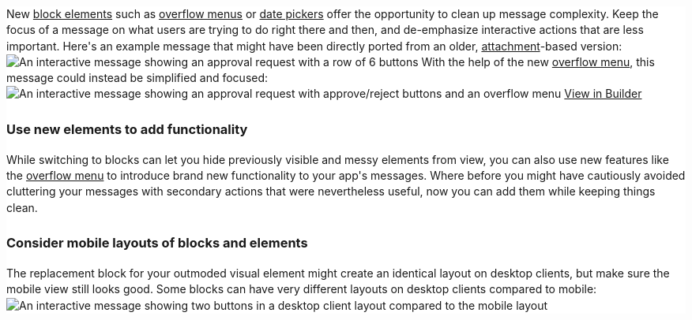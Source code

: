New [block elements](https://api.slack.com/reference/messaging/block-elements) such as [overflow menus](https://api.slack.com/reference/messaging/block-elements#overflow) or [date pickers](https://api.slack.com/reference/messaging/block-elements#datepicker) offer the opportunity to clean up message complexity. Keep the focus of a message on what users are trying to do right there and then, and de-emphasize interactive actions that are less important.
Here's an example message that might have been directly ported from an older, [attachment](https://api.slack.com/reference/messaging/attachments)-based version:
![An interactive message showing an approval request with a row of 6 buttons](https://a.slack-edge.com/80588/img/api/messaging/keep_flow_bad.png)
With the help of the new [overflow menu](https://api.slack.com/reference/messaging/block-elements#overflow), this message could instead be simplified and focused:
![An interactive message showing an approval request with approve/reject buttons and an overflow menu](https://a.slack-edge.com/80588/img/api/messaging/keep_flow_good.png)
[View in Builder](https://api.slack.com/tools/block-kit-builder?blocks=%5B%0A%09%7B%0A%09%09%22type%22%3A%20%22section%22%2C%0A%09%09%22text%22%3A%20%7B%0A%09%09%09%22type%22%3A%20%22mrkdwn%22%2C%0A%09%09%09%22text%22%3A%20%22*Approval%20Request*%5CnYour%20approval%20is%20requested%20to%20make%20an%20offer%20to%20%3Chttp%3A%2F%2Fexample.com%7CFlorence%20Tran%3E.%22%0A%09%09%7D%0A%09%7D%2C%0A%09%7B%0A%09%09%22type%22%3A%20%22context%22%2C%0A%09%09%22elements%22%3A%20%5B%0A%09%09%09%7B%0A%09%09%09%09%22type%22%3A%20%22mrkdwn%22%2C%0A%09%09%09%09%22text%22%3A%20%22%3Chttp%3A%2F%2Fexample.com%7CView%20applicant%3E%22%0A%09%09%09%7D%0A%09%09%5D%0A%09%7D%2C%0A%09%7B%0A%09%09%22type%22%3A%20%22actions%22%2C%0A%09%09%22elements%22%3A%20%5B%0A%09%09%09%7B%0A%09%09%09%09%22type%22%3A%20%22button%22%2C%0A%20%20%20%20%20%20%20%20%20%20%20%20%20%20%20%20%22text%22%3A%20%7B%0A%20%20%20%20%20%20%20%20%20%20%20%20%20%20%20%20%20%20%20%20%22type%22%3A%20%22plain_text%22%2C%0A%20%20%20%20%20%20%20%20%20%20%20%20%20%20%20%20%20%20%20%20%22text%22%3A%20%22Approve%22%2C%0A%20%20%20%20%20%20%20%20%20%20%20%20%20%20%20%20%20%20%20%20%22emoji%22%3A%20true%0A%20%20%20%20%20%20%20%20%20%20%20%20%20%20%20%20%7D%0A%09%09%09%7D%2C%0A%09%09%09%7B%0A%09%09%09%09%22type%22%3A%20%22button%22%2C%0A%20%20%20%20%20%20%20%20%20%20%20%20%20%20%20%20%22text%22%3A%20%7B%0A%20%20%20%20%20%20%20%20%20%20%20%20%20%20%20%20%20%20%20%20%22type%22%3A%20%22plain_text%22%2C%0A%20%20%20%20%20%20%20%20%20%20%20%20%20%20%20%20%20%20%20%20%22text%22%3A%20%22Reject%22%2C%0A%20%20%20%20%20%20%20%20%20%20%20%20%20%20%20%20%20%20%20%20%22emoji%22%3A%20true%0A%20%20%20%20%20%20%20%20%20%20%20%20%20%20%20%20%7D%0A%09%09%09%7D%2C%0A%09%09%09%7B%0A%09%09%09%09%22type%22%3A%20%22overflow%22%2C%0A%09%09%09%09%22options%22%3A%20%5B%0A%09%09%09%09%09%7B%0A%09%09%09%09%09%09%22text%22%3A%20%7B%0A%09%09%09%09%09%09%09%22type%22%3A%20%22plain_text%22%2C%0A%09%09%09%09%09%09%09%22text%22%3A%20%22Follow%22%2C%0A%09%09%09%09%09%09%09%22emoji%22%3A%20true%0A%09%09%09%09%09%09%7D%2C%0A%09%09%09%09%09%09%22value%22%3A%20%22value-0%22%0A%09%09%09%09%09%7D%2C%0A%09%09%09%09%09%7B%0A%09%09%09%09%09%09%22text%22%3A%20%7B%0A%09%09%09%09%09%09%09%22type%22%3A%20%22plain_text%22%2C%0A%09%09%09%09%09%09%09%22text%22%3A%20%22Activity%20feed%22%2C%0A%09%09%09%09%09%09%09%22emoji%22%3A%20true%0A%09%09%09%09%09%09%7D%2C%0A%09%09%09%09%09%09%22value%22%3A%20%22value-1%22%0A%09%09%09%09%09%7D%2C%0A%09%09%09%09%09%7B%0A%09%09%09%09%09%09%22text%22%3A%20%7B%0A%09%09%09%09%09%09%09%22type%22%3A%20%22plain_text%22%2C%0A%09%09%09%09%09%09%09%22text%22%3A%20%22Details%22%2C%0A%09%09%09%09%09%09%09%22emoji%22%3A%20true%0A%09%09%09%09%09%09%7D%2C%0A%09%09%09%09%09%09%22value%22%3A%20%22value-3%22%0A%09%09%09%09%09%7D%0A%09%09%09%09%5D%0A%09%09%09%7D%0A%09%09%5D%0A%09%7D%0A%5D)
### Use new elements to add functionality [](https://api.slack.com/messaging/attachments-to-blocks#new_functions)[](https://api.slack.com/messaging/attachments-to-blocks#new_functions)
While switching to blocks can let you hide previously visible and messy elements from view, you can also use new features like the [overflow menu](https://api.slack.com/reference/messaging/block-elements#overflow) to introduce brand new functionality to your app's messages.
Where before you might have cautiously avoided cluttering your messages with secondary actions that were nevertheless useful, now you can add them while keeping things clean.
### Consider mobile layouts of blocks and elements [](https://api.slack.com/messaging/attachments-to-blocks#consider_mobile)[](https://api.slack.com/messaging/attachments-to-blocks#consider_mobile)
The replacement block for your outmoded visual element might create an identical layout on desktop clients, but make sure the mobile view still looks good. Some blocks can have very different layouts on desktop clients compared to mobile:
![An interactive message showing two buttons in a desktop client layout compared to the mobile layout](https://a.slack-edge.com/80588/img/api/messaging/desktop_vs_mobile.png)